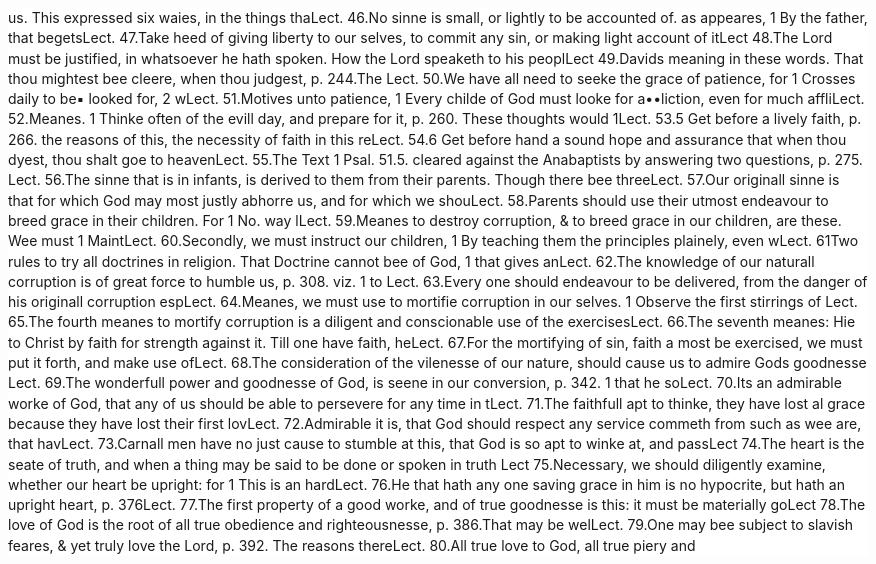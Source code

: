 us. This expressed six waies, in the things thaLect. 46.No sinne is small, or lightly to be accounted of. as appeares, 1 By the father, that begetsLect. 47.Take heed of giving liberty to our selves, to commit any sin, or making light account of itLect 48.The Lord must be justified, in whatsoever he hath spoken. How the Lord speaketh to his peoplLect 49.Davids meaning in these words. That thou mightest bee cleere, when thou judgest, p. 244.The Lect. 50.We have all need to seeke the grace of patience, for 1 Crosses daily to be▪ looked for, 2 wLect. 51.Motives unto patience, 1 Every childe of God must looke for a••liction, even for much affliLect. 52.Meanes. 1 Thinke often of the evill day, and prepare for it, p. 260. These thoughts would 1Lect. 53.5 Get before a lively faith, p. 266. the reasons of this, the necessity of faith in this reLect. 54.6 Get before hand a sound hope and assurance that when thou dyest, thou shalt goe to heavenLect. 55.The Text 1 Psal. 51.5. cleared against the Anabaptists by answering two questions, p. 275. Lect. 56.The sinne that is in infants, is derived to them from their parents. Though there bee threeLect. 57.Our originall sinne is that for which God may most justly abhorre us, and for which we shouLect. 58.Parents should use their utmost endeavour to breed grace in their children. For 1 No. way lLect. 59.Meanes to destroy corruption, & to breed grace in our children, are these. Wee must 1 MaintLect. 60.Secondly, we must instruct our children, 1 By teaching them the principles plainely, even wLect. 61Two rules to try all doctrines in religion. That Doctrine cannot bee of God, 1 that gives anLect. 62.The knowledge of our naturall corruption is of great force to humble us, p. 308. viz. 1 to Lect. 63.Every one should endeavour to be delivered, from the danger of his originall corruption espLect. 64.Meanes, we must use to mortifie corruption in our selves. 1 Observe the first stirrings of Lect. 65.The fourth meanes to mortify corruption is a diligent and conscionable use of the exercisesLect. 66.The seventh meanes: Hie to Christ by faith for strength against it. Till one have faith, heLect. 67.For the mortifying of sin, faith a most be exercised, we must put it forth, and make use ofLect. 68.The consideration of the vilenesse of our nature, should cause us to admire Gods goodnesse Lect. 69.The wonderfull power and goodnesse of God, is seene in our conversion, p. 342. 1 that he soLect. 70.Its an admirable worke of God, that any of us should be able to persevere for any time in tLect. 71.The faithfull apt to thinke, they have lost al grace because they have lost their first lovLect. 72.Admirable it is, that God should respect any service commeth from such as wee are, that havLect. 73.Carnall men have no just cause to stumble at this, that God is so apt to winke at, and passLect 74.The heart is the seate of truth, and when a thing may be said to be done or spoken in truth Lect 75.Necessary, we should diligently examine, whether our heart be upright: for 1 This is an hardLect. 76.He that hath any one saving grace in him is no hypocrite, but hath an upright heart, p. 376Lect. 77.The first property of a good worke, and of true goodnesse is this: it must be materially goLect 78.The love of God is the root of all true obedience and righteousnesse, p. 386.That may be welLect. 79.One may bee subject to slavish feares, & yet truly love the Lord, p. 392. The reasons thereLect. 80.All true love to God, all true piery and
